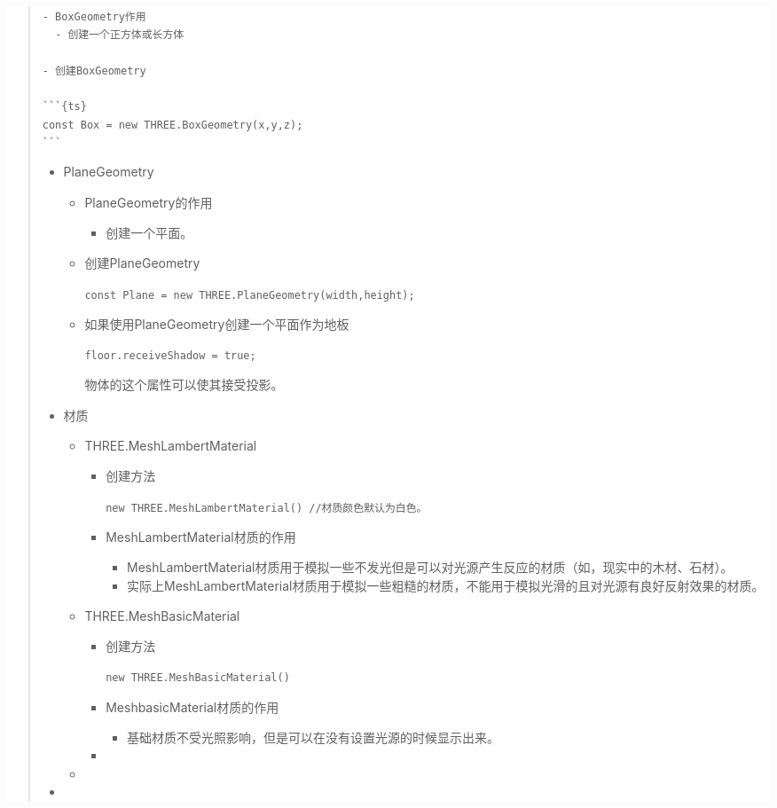 >
>     - BoxGeometry作用
>       - 创建一个正方体或长方体
>     
>     - 创建BoxGeometry
>     
>     ```{ts}
>     const Box = new THREE.BoxGeometry(x,y,z);
>     ```
>     
>   - PlaneGeometry
>   
>     - PlaneGeometry的作用
>   
>       - 创建一个平面。
>   
>     - 创建PlaneGeometry
>   
>       ```{ts}
>       const Plane = new THREE.PlaneGeometry(width,height);
>       ```
>   
>     - 如果使用PlaneGeometry创建一个平面作为地板
>   
>       ```{ts}
>       floor.receiveShadow = true;
>       ```
>   
>       物体的这个属性可以使其接受投影。
>   
> - 材质
>
>   - THREE.MeshLambertMaterial
>
>     - 创建方法
>
>       ```{ts}
>       new THREE.MeshLambertMaterial() //材质颜色默认为白色。
>       ```
>
>     - MeshLambertMaterial材质的作用
>
>       - MeshLambertMaterial材质用于模拟一些不发光但是可以对光源产生反应的材质（如，现实中的木材、石材）。
>       - 实际上MeshLambertMaterial材质用于模拟一些粗糙的材质，不能用于模拟光滑的且对光源有良好反射效果的材质。
>
>   - THREE.MeshBasicMaterial
>
>     - 创建方法
>
>       ```{ts}
>       new THREE.MeshBasicMaterial()
>       ```
>
>     - MeshbasicMaterial材质的作用
>
>       - 基础材质不受光照影响，但是可以在没有设置光源的时候显示出来。
>
>     - 
>
>   - 
>
> - 
